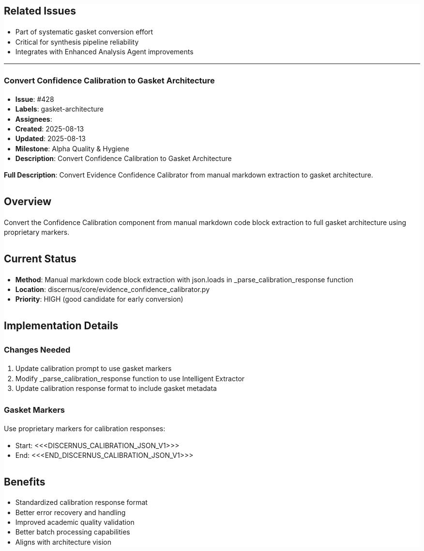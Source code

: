 ## Related Issues
- Part of systematic gasket conversion effort
- Critical for synthesis pipeline reliability
- Integrates with Enhanced Analysis Agent improvements

---

### Convert Confidence Calibration to Gasket Architecture
- **Issue**: #428
- **Labels**: gasket-architecture
- **Assignees**: 
- **Created**: 2025-08-13
- **Updated**: 2025-08-13
- **Milestone**: Alpha Quality & Hygiene
- **Description**: Convert Confidence Calibration to Gasket Architecture

**Full Description**:
Convert Evidence Confidence Calibrator from manual markdown extraction to gasket architecture.

## Overview
Convert the Confidence Calibration component from manual markdown code block extraction to full gasket architecture using proprietary markers.

## Current Status
- **Method**: Manual markdown code block extraction with json.loads in _parse_calibration_response function
- **Location**: discernus/core/evidence_confidence_calibrator.py
- **Priority**: HIGH (good candidate for early conversion)

## Implementation Details
### Changes Needed
1. Update calibration prompt to use gasket markers
2. Modify _parse_calibration_response function to use Intelligent Extractor
3. Update calibration response format to include gasket metadata

### Gasket Markers
Use proprietary markers for calibration responses:
- Start: <<<DISCERNUS_CALIBRATION_JSON_V1>>>
- End: <<<END_DISCERNUS_CALIBRATION_JSON_V1>>>

## Benefits
- Standardized calibration response format
- Better error recovery and handling
- Improved academic quality validation
- Better batch processing capabilities
- Aligns with architecture vision

